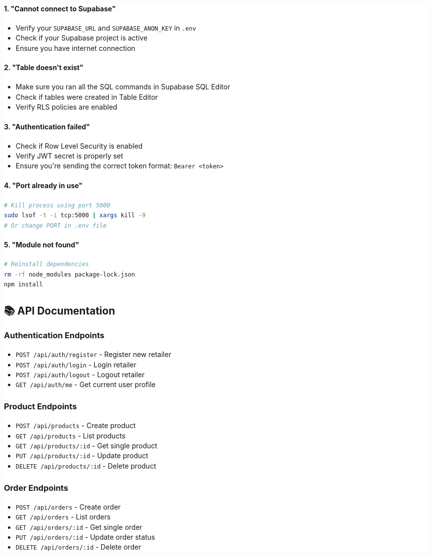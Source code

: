 #### 1. "Cannot connect to Supabase"
- Verify your `SUPABASE_URL` and `SUPABASE_ANON_KEY` in `.env`
- Check if your Supabase project is active
- Ensure you have internet connection

#### 2. "Table doesn't exist"
- Make sure you ran all the SQL commands in Supabase SQL Editor
- Check if tables were created in Table Editor
- Verify RLS policies are enabled

#### 3. "Authentication failed"
- Check if Row Level Security is enabled
- Verify JWT secret is properly set
- Ensure you're sending the correct token format: `Bearer <token>`

#### 4. "Port already in use"
```bash
# Kill process using port 5000
sudo lsof -t -i tcp:5000 | xargs kill -9
# Or change PORT in .env file
```

#### 5. "Module not found"
```bash
# Reinstall dependencies
rm -rf node_modules package-lock.json
npm install
```

## 📚 API Documentation

### Authentication Endpoints
- `POST /api/auth/register` - Register new retailer
- `POST /api/auth/login` - Login retailer
- `POST /api/auth/logout` - Logout retailer
- `GET /api/auth/me` - Get current user profile

### Product Endpoints
- `POST /api/products` - Create product
- `GET /api/products` - List products
- `GET /api/products/:id` - Get single product
- `PUT /api/products/:id` - Update product
- `DELETE /api/products/:id` - Delete product

### Order Endpoints
- `POST /api/orders` - Create order
- `GET /api/orders` - List orders
- `GET /api/orders/:id` - Get single order
- `PUT /api/orders/:id` - Update order status
- `DELETE /api/orders/:id` - Delete order
